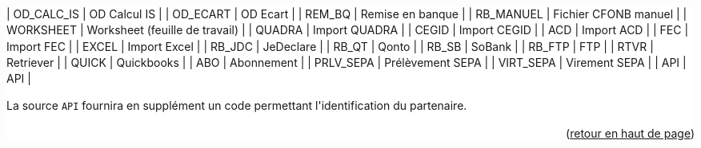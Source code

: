 | OD_CALC_IS | OD Calcul IS |
| OD_ECART | OD Ecart |
| REM_BQ | Remise en banque |
| RB_MANUEL | Fichier CFONB manuel |
| WORKSHEET | Worksheet (feuille de travail) |
| QUADRA | Import QUADRA |
| CEGID | Import CEGID |
| ACD | Import ACD |
| FEC | Import FEC |
| EXCEL | Import Excel |
| RB_JDC | JeDeclare |
| RB_QT | Qonto |
| RB_SB | SoBank |
| RB_FTP | FTP |
| RTVR | Retriever |
| QUICK | Quickbooks |
| ABO | Abonnement |
| PRLV_SEPA | Prélèvement SEPA |
| VIRT_SEPA | Virement SEPA |
| API | API |

La source `API` fournira en supplément un code permettant l'identification du partenaire.

<p align="right">(<a href="#readme-top">retour en haut de page</a>)</p>
